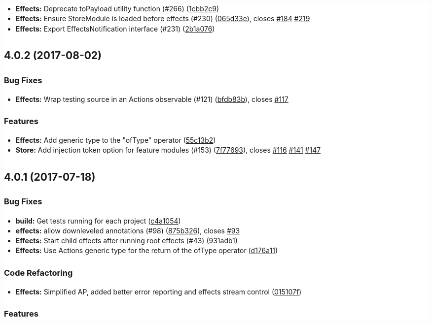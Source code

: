 * **Effects:** Deprecate toPayload utility function (#266)
  ([1cbb2c9](https://github.com/ngrx/platform/commit/1cbb2c9))
* **Effects:** Ensure StoreModule is loaded before effects (#230)
  ([065d33e](https://github.com/ngrx/platform/commit/065d33e)), closes
  [#184](https://github.com/ngrx/platform/issues/184)
  [#219](https://github.com/ngrx/platform/issues/219)
* **Effects:** Export EffectsNotification interface (#231)
  ([2b1a076](https://github.com/ngrx/platform/commit/2b1a076))

<a name="4.0.2"></a>

## 4.0.2 (2017-08-02)

### Bug Fixes

* **Effects:** Wrap testing source in an Actions observable (#121)
  ([bfdb83b](https://github.com/ngrx/platform/commit/bfdb83b)), closes
  [#117](https://github.com/ngrx/platform/issues/117)

### Features

* **Effects:** Add generic type to the "ofType" operator
  ([55c13b2](https://github.com/ngrx/platform/commit/55c13b2))
* **Store:** Add injection token option for feature modules (#153)
  ([7f77693](https://github.com/ngrx/platform/commit/7f77693)), closes
  [#116](https://github.com/ngrx/platform/issues/116)
  [#141](https://github.com/ngrx/platform/issues/141)
  [#147](https://github.com/ngrx/platform/issues/147)

<a name="4.0.1"></a>

## 4.0.1 (2017-07-18)

### Bug Fixes

* **build:** Get tests running for each project
  ([c4a1054](https://github.com/ngrx/platform/commit/c4a1054))
* **effects:** allow downleveled annotations (#98)
  ([875b326](https://github.com/ngrx/platform/commit/875b326)), closes
  [#93](https://github.com/ngrx/platform/issues/93)
* **Effects:** Start child effects after running root effects (#43)
  ([931adb1](https://github.com/ngrx/platform/commit/931adb1))
* **Effects:** Use Actions generic type for the return of the ofType operator
  ([d176a11](https://github.com/ngrx/platform/commit/d176a11))

### Code Refactoring

* **Effects:** Simplified AP, added better error reporting and effects stream
  control ([015107f](https://github.com/ngrx/platform/commit/015107f))

### Features
